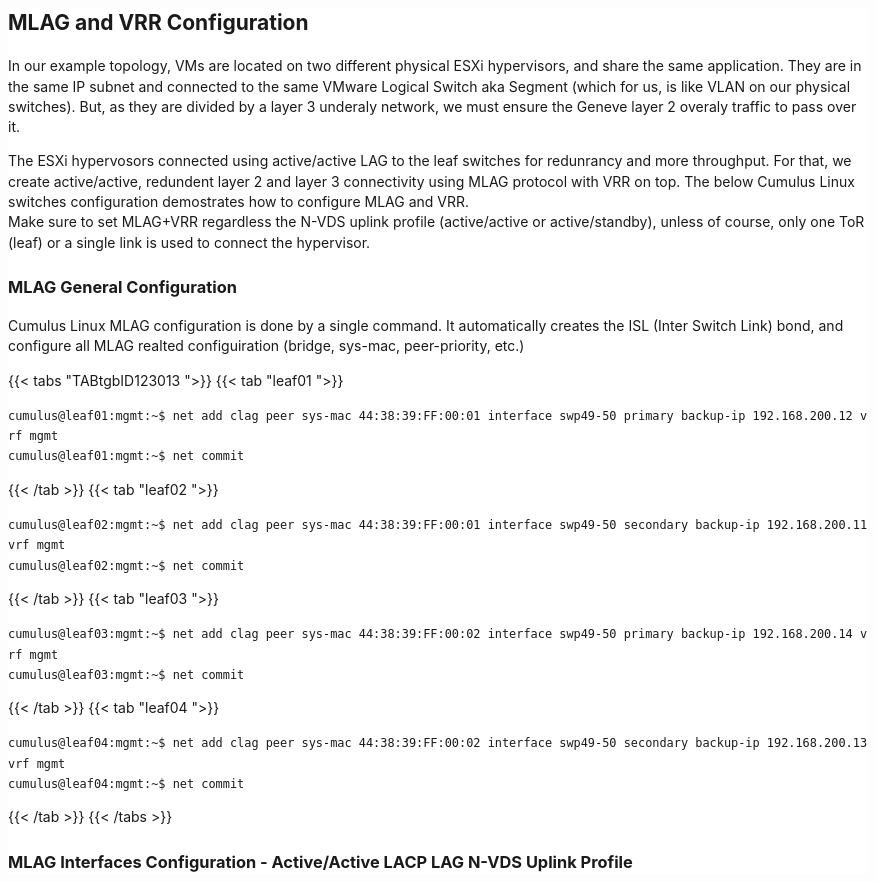 ## MLAG and VRR Configuration

In our example topology, VMs are located on two different physical ESXi hypervisors, and share the same application. They are in the same IP subnet and connected to the same VMware Logical Switch aka Segment (which for us, is like VLAN on our physical switches). But, as they are divided by a layer 3 underaly network, we must ensure the Geneve layer 2 overaly traffic to pass over it. 

The ESXi hypervosors connected using active/active LAG to the leaf switches for redunrancy and more throughput. For that, we create active/active, redundent layer 2 and layer 3 connectivity using MLAG protocol with VRR on top. The below Cumulus Linux switches configuration demostrates how to configure MLAG and VRR.</br> 
Make sure to set MLAG+VRR regardless the N-VDS uplink profile (active/active or active/standby), unless of course, only one ToR (leaf) or a single link is used to connect the hypervisor.

### MLAG General Configuration 

Cumulus Linux MLAG configuration is done by a single command. It automatically creates the ISL (Inter Switch Link) bond, and configure all MLAG realted configuiration (bridge, sys-mac, peer-priority, etc.)

{{< tabs "TABtgbID123013 ">}}
{{< tab "leaf01 ">}}
```
cumulus@leaf01:mgmt:~$ net add clag peer sys-mac 44:38:39:FF:00:01 interface swp49-50 primary backup-ip 192.168.200.12 vrf mgmt
cumulus@leaf01:mgmt:~$ net commit
```
{{< /tab >}}
{{< tab "leaf02 ">}}
```
cumulus@leaf02:mgmt:~$ net add clag peer sys-mac 44:38:39:FF:00:01 interface swp49-50 secondary backup-ip 192.168.200.11 vrf mgmt
cumulus@leaf02:mgmt:~$ net commit
```
{{< /tab >}}
{{< tab "leaf03 ">}}
```
cumulus@leaf03:mgmt:~$ net add clag peer sys-mac 44:38:39:FF:00:02 interface swp49-50 primary backup-ip 192.168.200.14 vrf mgmt
cumulus@leaf03:mgmt:~$ net commit
```
{{< /tab >}}
{{< tab "leaf04 ">}}
```
cumulus@leaf04:mgmt:~$ net add clag peer sys-mac 44:38:39:FF:00:02 interface swp49-50 secondary backup-ip 192.168.200.13 vrf mgmt
cumulus@leaf04:mgmt:~$ net commit
```
{{< /tab >}}
{{< /tabs >}}

### MLAG Interfaces Configuration - Active/Active LACP LAG N-VDS Uplink Profile
